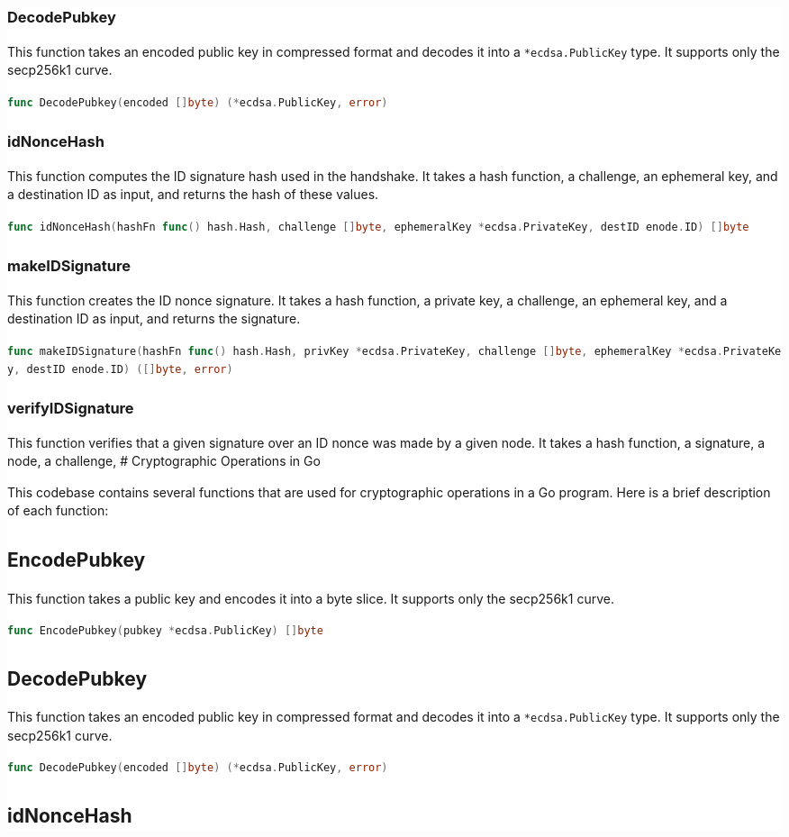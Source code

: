 ### DecodePubkey

This function takes an encoded public key in compressed format and decodes it into a `*ecdsa.PublicKey` type. It supports only the secp256k1 curve.

```go
func DecodePubkey(encoded []byte) (*ecdsa.PublicKey, error)
```

### idNonceHash

This function computes the ID signature hash used in the handshake. It takes a hash function, a challenge, an ephemeral key, and a destination ID as input, and returns the hash of these values.

```go
func idNonceHash(hashFn func() hash.Hash, challenge []byte, ephemeralKey *ecdsa.PrivateKey, destID enode.ID) []byte
```

### makeIDSignature

This function creates the ID nonce signature. It takes a hash function, a private key, a challenge, an ephemeral key, and a destination ID as input, and returns the signature.

```go
func makeIDSignature(hashFn func() hash.Hash, privKey *ecdsa.PrivateKey, challenge []byte, ephemeralKey *ecdsa.PrivateKey, destID enode.ID) ([]byte, error)
```

### verifyIDSignature

This function verifies that a given signature over an ID nonce was made by a given node. It takes a hash function, a signature, a node, a challenge, # Cryptographic Operations in Go

This codebase contains several functions that are used for cryptographic operations in a Go program. Here is a brief description of each function:

## EncodePubkey

This function takes a public key and encodes it into a byte slice. It supports only the secp256k1 curve.

```go
func EncodePubkey(pubkey *ecdsa.PublicKey) []byte
```

## DecodePubkey

This function takes an encoded public key in compressed format and decodes it into a `*ecdsa.PublicKey` type. It supports only the secp256k1 curve.

```go
func DecodePubkey(encoded []byte) (*ecdsa.PublicKey, error)
```

## idNonceHash
